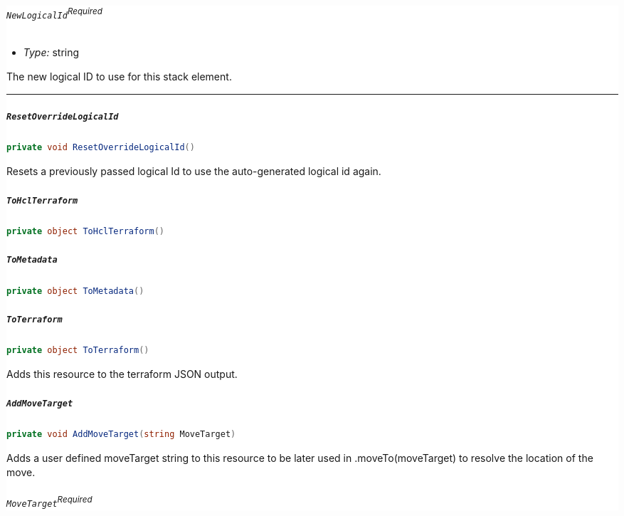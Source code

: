 ###### `NewLogicalId`<sup>Required</sup> <a name="NewLogicalId" id="@cdktf/provider-azurerm.mediaLiveEvent.MediaLiveEvent.overrideLogicalId.parameter.newLogicalId"></a>

- *Type:* string

The new logical ID to use for this stack element.

---

##### `ResetOverrideLogicalId` <a name="ResetOverrideLogicalId" id="@cdktf/provider-azurerm.mediaLiveEvent.MediaLiveEvent.resetOverrideLogicalId"></a>

```csharp
private void ResetOverrideLogicalId()
```

Resets a previously passed logical Id to use the auto-generated logical id again.

##### `ToHclTerraform` <a name="ToHclTerraform" id="@cdktf/provider-azurerm.mediaLiveEvent.MediaLiveEvent.toHclTerraform"></a>

```csharp
private object ToHclTerraform()
```

##### `ToMetadata` <a name="ToMetadata" id="@cdktf/provider-azurerm.mediaLiveEvent.MediaLiveEvent.toMetadata"></a>

```csharp
private object ToMetadata()
```

##### `ToTerraform` <a name="ToTerraform" id="@cdktf/provider-azurerm.mediaLiveEvent.MediaLiveEvent.toTerraform"></a>

```csharp
private object ToTerraform()
```

Adds this resource to the terraform JSON output.

##### `AddMoveTarget` <a name="AddMoveTarget" id="@cdktf/provider-azurerm.mediaLiveEvent.MediaLiveEvent.addMoveTarget"></a>

```csharp
private void AddMoveTarget(string MoveTarget)
```

Adds a user defined moveTarget string to this resource to be later used in .moveTo(moveTarget) to resolve the location of the move.

###### `MoveTarget`<sup>Required</sup> <a name="MoveTarget" id="@cdktf/provider-azurerm.mediaLiveEvent.MediaLiveEvent.addMoveTarget.parameter.moveTarget"></a>
